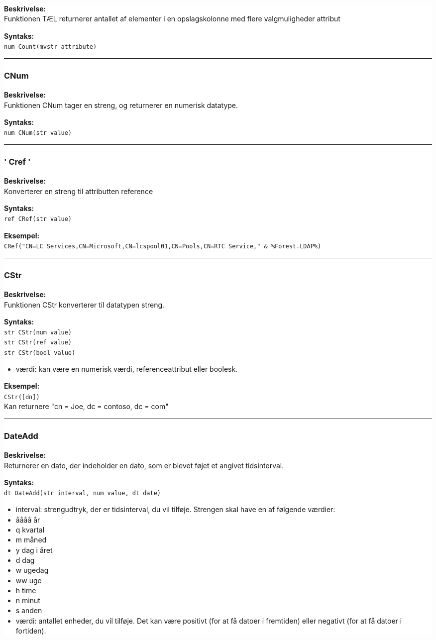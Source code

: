 **Beskrivelse:**  
Funktionen TÆL returnerer antallet af elementer i en opslagskolonne med flere valgmuligheder attribut

**Syntaks:**  
`num Count(mvstr attribute)`

----------
### <a name="cnum"></a>CNum

**Beskrivelse:**  
Funktionen CNum tager en streng, og returnerer en numerisk datatype.

**Syntaks:**  
`num CNum(str value)`

----------
### <a name="cref"></a>' Cref '

**Beskrivelse:**  
Konverterer en streng til attributten reference

**Syntaks:**  
`ref CRef(str value)`

**Eksempel:**  
`CRef("CN=LC Services,CN=Microsoft,CN=lcspool01,CN=Pools,CN=RTC Service," & %Forest.LDAP%)`

----------
### <a name="cstr"></a>CStr

**Beskrivelse:**  
Funktionen CStr konverterer til datatypen streng.

**Syntaks:**  
`str CStr(num value)`  
`str CStr(ref value)`  
`str CStr(bool value)`  

- værdi: kan være en numerisk værdi, referenceattribut eller boolesk.

**Eksempel:**  
`CStr([dn])`  
Kan returnere "cn = Joe, dc = contoso, dc = com"

----------
### <a name="dateadd"></a>DateAdd

**Beskrivelse:**  
Returnerer en dato, der indeholder en dato, som er blevet føjet et angivet tidsinterval.

**Syntaks:**  
`dt DateAdd(str interval, num value, dt date)`

- interval: strengudtryk, der er tidsinterval, du vil tilføje. Strengen skal have en af følgende værdier:
 - åååå år
 - q kvartal
 - m måned
 - y dag i året
 - d dag
 - w ugedag
 - ww uge
 - h time
 - n minut
 - s anden
- værdi: antallet enheder, du vil tilføje. Det kan være positivt (for at få datoer i fremtiden) eller negativt (for at få datoer i fortiden).